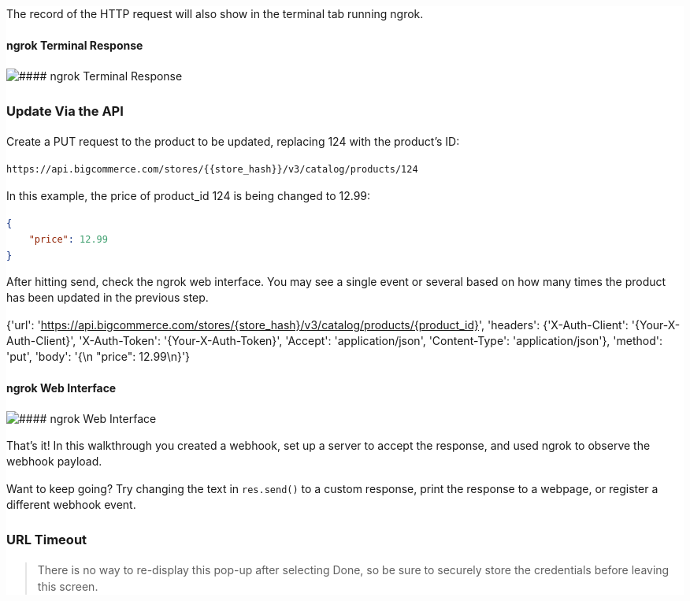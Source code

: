 The record of the HTTP request will also show in the terminal tab running ngrok.



#### ngrok Terminal Response
![#### ngrok Terminal Response
](//s3.amazonaws.com/user-content.stoplight.io/6012/1531500989467 "#### ngrok Terminal Response
")

### Update Via the API
Create a PUT request to the product to be updated, replacing 124 with the product’s ID: 

`https://api.bigcommerce.com/stores/{{store_hash}}/v3/catalog/products/124`

In this example, the price of product_id 124 is being changed to 12.99:



```json
{
	"price": 12.99
}
```

After hitting send, check the ngrok web interface. You may see a single event or several based on how many times the product has been updated in the previous step.

<a href='#update-a-product-webhooks' aria-hidden='true' class='block-anchor'  id='update-a-product-webhooks'></a>

{'url': 'https://api.bigcommerce.com/stores/{store_hash}/v3/catalog/products/{product_id}', 'headers': {'X-Auth-Client': '{Your-X-Auth-Client}', 'X-Auth-Token': '{Your-X-Auth-Token}', 'Accept': 'application/json', 'Content-Type': 'application/json'}, 'method': 'put', 'body': '{\n  "price": 12.99\n}'}



#### ngrok Web Interface
![#### ngrok Web Interface
](//s3.amazonaws.com/user-content.stoplight.io/6012/1531501115256 "#### ngrok Web Interface
")



That’s it! In this walkthrough you created a webhook, set up a server to accept the response, and used ngrok to observe the webhook payload.

Want to keep going? Try changing the text in `res.send()` to a custom response, print the response to a webpage, or register a different webhook event. 

<div class="HubBlock--callout">
<div class="CalloutBlock--warning">
<div class="HubBlock-content">
    


### URL Timeout
> There is no way to re-display this pop-up after selecting Done, so be sure to securely store the credentials before leaving this screen.
